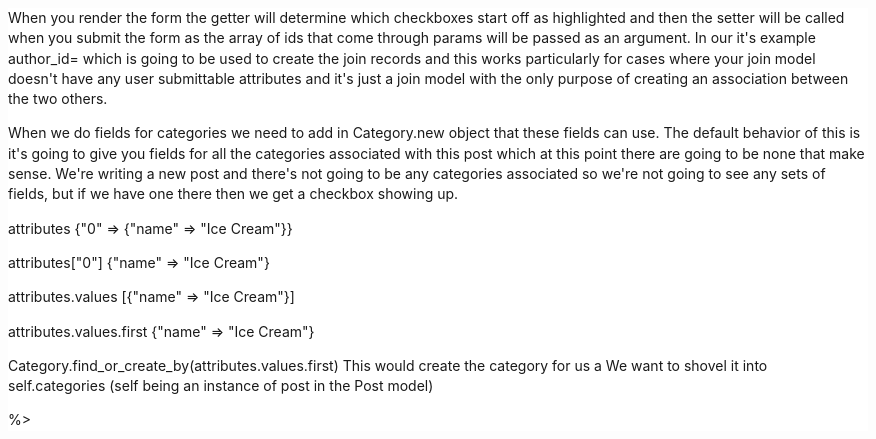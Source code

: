 When you render the form the getter will determine which checkboxes start off as highlighted and then the setter will be called when you submit the form as the array of ids that come through params will be passed as an argument. In our it's example author_id= which is going to be used to create the join records and this works particularly for cases where your join model doesn't have any user submittable attributes and it's just a join model with the only purpose of creating an association between the two others. 

When we do fields for categories we need to add in Category.new object that these fields can use. 
The default behavior of this is it's going to give you fields for all the categories associated with this post which at this point there are going to be none that make sense.  We're writing a new post and there's not going to be any categories associated so we're not going to see any sets of fields, but if we have one there then we get a checkbox showing up.  

attributes 
{"0" => {"name" => "Ice Cream"}}

attributes["0"] 
{"name" => "Ice Cream"} 

attributes.values
[{"name" => "Ice Cream"}]

attributes.values.first 
{"name" => "Ice Cream"}

Category.find_or_create_by(attributes.values.first) 
This would create the category for us a
We want to shovel it into self.categories (self being an instance of post in the Post model) 

 %>
